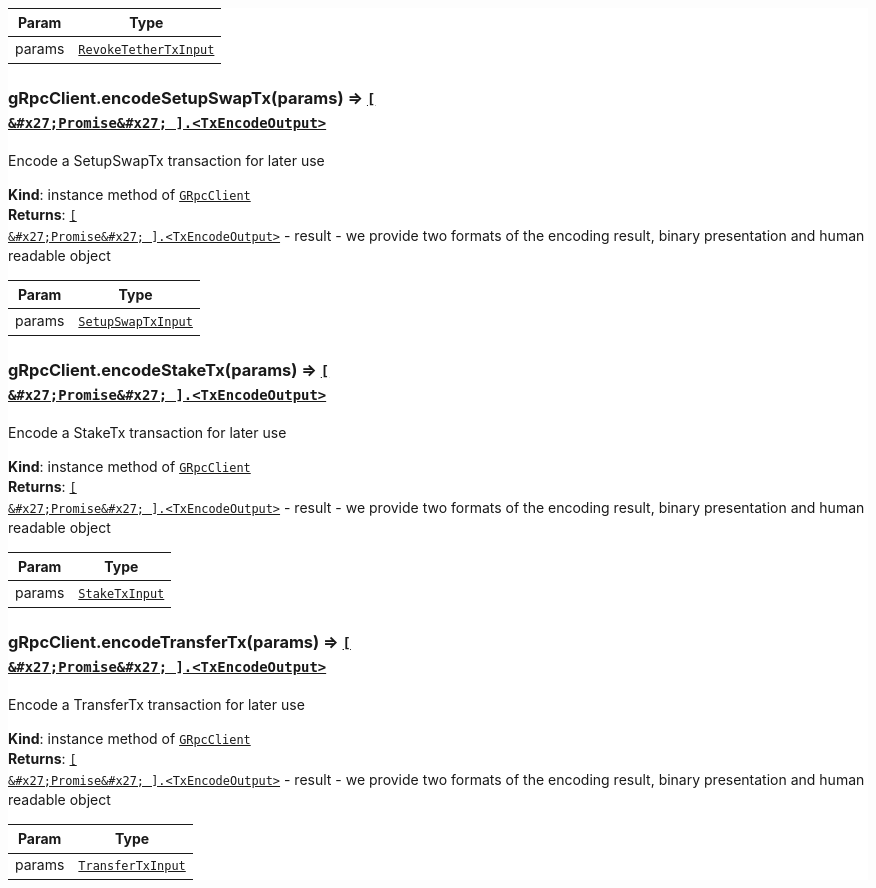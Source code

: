 | Param  | Type                                                                |
| ------ | ------------------------------------------------------------------- |
| params | [<code>RevokeTetherTxInput</code>](#GRpcClient.RevokeTetherTxInput) |

<a name="GRpcClient+encodeSetupSwapTx"></a>

### gRpcClient.encodeSetupSwapTx(params) ⇒ [<code>\[ &amp;#x27;Promise&amp;#x27; \].&lt;TxEncodeOutput></code>](#GRpcClient.TxEncodeOutput)

Encode a SetupSwapTx transaction for later use

**Kind**: instance method of [<code>GRpcClient</code>](#GRpcClient)  
**Returns**: [<code>\[ &amp;#x27;Promise&amp;#x27; \].&lt;TxEncodeOutput></code>](#GRpcClient.TxEncodeOutput) - result - we provide two formats of the encoding result, binary presentation and human readable object  

| Param  | Type                                                          |
| ------ | ------------------------------------------------------------- |
| params | [<code>SetupSwapTxInput</code>](#GRpcClient.SetupSwapTxInput) |

<a name="GRpcClient+encodeStakeTx"></a>

### gRpcClient.encodeStakeTx(params) ⇒ [<code>\[ &amp;#x27;Promise&amp;#x27; \].&lt;TxEncodeOutput></code>](#GRpcClient.TxEncodeOutput)

Encode a StakeTx transaction for later use

**Kind**: instance method of [<code>GRpcClient</code>](#GRpcClient)  
**Returns**: [<code>\[ &amp;#x27;Promise&amp;#x27; \].&lt;TxEncodeOutput></code>](#GRpcClient.TxEncodeOutput) - result - we provide two formats of the encoding result, binary presentation and human readable object  

| Param  | Type                                                  |
| ------ | ----------------------------------------------------- |
| params | [<code>StakeTxInput</code>](#GRpcClient.StakeTxInput) |

<a name="GRpcClient+encodeTransferTx"></a>

### gRpcClient.encodeTransferTx(params) ⇒ [<code>\[ &amp;#x27;Promise&amp;#x27; \].&lt;TxEncodeOutput></code>](#GRpcClient.TxEncodeOutput)

Encode a TransferTx transaction for later use

**Kind**: instance method of [<code>GRpcClient</code>](#GRpcClient)  
**Returns**: [<code>\[ &amp;#x27;Promise&amp;#x27; \].&lt;TxEncodeOutput></code>](#GRpcClient.TxEncodeOutput) - result - we provide two formats of the encoding result, binary presentation and human readable object  

| Param  | Type                                                        |
| ------ | ----------------------------------------------------------- |
| params | [<code>TransferTxInput</code>](#GRpcClient.TransferTxInput) |
